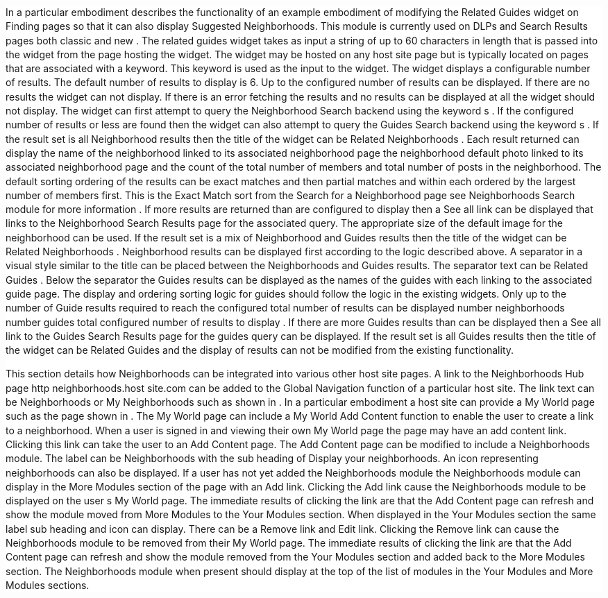 In a particular embodiment describes the functionality of an example embodiment of modifying the Related Guides widget on Finding pages so that it can also display Suggested Neighborhoods. This module is currently used on DLPs and Search Results pages both classic and new . The related guides widget takes as input a string of up to 60 characters in length that is passed into the widget from the page hosting the widget. The widget may be hosted on any host site page but is typically located on pages that are associated with a keyword. This keyword is used as the input to the widget. The widget displays a configurable number of results. The default number of results to display is 6. Up to the configured number of results can be displayed. If there are no results the widget can not display. If there is an error fetching the results and no results can be displayed at all the widget should not display. The widget can first attempt to query the Neighborhood Search backend using the keyword s . If the configured number of results or less are found then the widget can also attempt to query the Guides Search backend using the keyword s . If the result set is all Neighborhood results then the title of the widget can be Related Neighborhoods . Each result returned can display the name of the neighborhood linked to its associated neighborhood page the neighborhood default photo linked to its associated neighborhood page and the count of the total number of members and total number of posts in the neighborhood. The default sorting ordering of the results can be exact matches and then partial matches and within each ordered by the largest number of members first. This is the Exact Match sort from the Search for a Neighborhood page see Neighborhoods Search module for more information . If more results are returned than are configured to display then a See all link can be displayed that links to the Neighborhood Search Results page for the associated query. The appropriate size of the default image for the neighborhood can be used. If the result set is a mix of Neighborhood and Guides results then the title of the widget can be Related Neighborhoods . Neighborhood results can be displayed first according to the logic described above. A separator in a visual style similar to the title can be placed between the Neighborhoods and Guides results. The separator text can be Related Guides . Below the separator the Guides results can be displayed as the names of the guides with each linking to the associated guide page. The display and ordering sorting logic for guides should follow the logic in the existing widgets. Only up to the number of Guide results required to reach the configured total number of results can be displayed number neighborhoods number guides total configured number of results to display . If there are more Guides results than can be displayed then a See all link to the Guides Search Results page for the guides query can be displayed. If the result set is all Guides results then the title of the widget can be Related Guides and the display of results can not be modified from the existing functionality.

This section details how Neighborhoods can be integrated into various other host site pages. A link to the Neighborhoods Hub page http neighborhoods.host site.com can be added to the Global Navigation function of a particular host site. The link text can be Neighborhoods or My Neighborhoods such as shown in . In a particular embodiment a host site can provide a My World page such as the page shown in . The My World page can include a My World Add Content function to enable the user to create a link to a neighborhood. When a user is signed in and viewing their own My World page the page may have an add content link. Clicking this link can take the user to an Add Content page. The Add Content page can be modified to include a Neighborhoods module. The label can be Neighborhoods with the sub heading of Display your neighborhoods. An icon representing neighborhoods can also be displayed. If a user has not yet added the Neighborhoods module the Neighborhoods module can display in the More Modules section of the page with an Add link. Clicking the Add link cause the Neighborhoods module to be displayed on the user s My World page. The immediate results of clicking the link are that the Add Content page can refresh and show the module moved from More Modules to the Your Modules section. When displayed in the Your Modules section the same label sub heading and icon can display. There can be a Remove link and Edit link. Clicking the Remove link can cause the Neighborhoods module to be removed from their My World page. The immediate results of clicking the link are that the Add Content page can refresh and show the module removed from the Your Modules section and added back to the More Modules section. The Neighborhoods module when present should display at the top of the list of modules in the Your Modules and More Modules sections.
